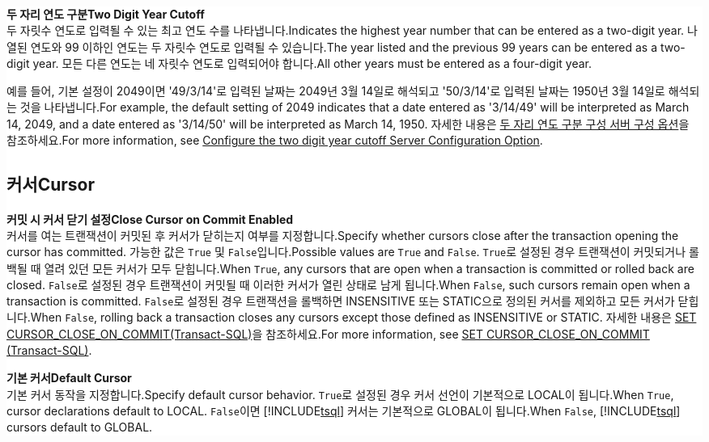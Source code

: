  <span data-ttu-id="f5dd3-167">**두 자리 연도 구분**</span><span class="sxs-lookup"><span data-stu-id="f5dd3-167">**Two Digit Year Cutoff**</span></span>  
 <span data-ttu-id="f5dd3-168">두 자릿수 연도로 입력될 수 있는 최고 연도 수를 나타냅니다.</span><span class="sxs-lookup"><span data-stu-id="f5dd3-168">Indicates the highest year number that can be entered as a two-digit year.</span></span> <span data-ttu-id="f5dd3-169">나열된 연도와 99 이하인 연도는 두 자릿수 연도로 입력될 수 있습니다.</span><span class="sxs-lookup"><span data-stu-id="f5dd3-169">The year listed and the previous 99 years can be entered as a two-digit year.</span></span> <span data-ttu-id="f5dd3-170">모든 다른 연도는 네 자릿수 연도로 입력되어야 합니다.</span><span class="sxs-lookup"><span data-stu-id="f5dd3-170">All other years must be entered as a four-digit year.</span></span>  
  
 <span data-ttu-id="f5dd3-171">예를 들어, 기본 설정이 2049이면 '49/3/14'로 입력된 날짜는 2049년 3월 14일로 해석되고 '50/3/14'로 입력된 날짜는 1950년 3월 14일로 해석되는 것을 나타냅니다.</span><span class="sxs-lookup"><span data-stu-id="f5dd3-171">For example, the default setting of 2049 indicates that a date entered as '3/14/49' will be interpreted as March 14, 2049, and a date entered as '3/14/50' will be interpreted as March 14, 1950.</span></span> <span data-ttu-id="f5dd3-172">자세한 내용은 [두 자리 연도 구분 구성 서버 구성 옵션](../../database-engine/configure-windows/configure-the-two-digit-year-cutoff-server-configuration-option.md)을 참조하세요.</span><span class="sxs-lookup"><span data-stu-id="f5dd3-172">For more information, see [Configure the two digit year cutoff Server Configuration Option](../../database-engine/configure-windows/configure-the-two-digit-year-cutoff-server-configuration-option.md).</span></span>  
  
## <a name="cursor"></a><span data-ttu-id="f5dd3-173">커서</span><span class="sxs-lookup"><span data-stu-id="f5dd3-173">Cursor</span></span>  
 <span data-ttu-id="f5dd3-174">**커밋 시 커서 닫기 설정**</span><span class="sxs-lookup"><span data-stu-id="f5dd3-174">**Close Cursor on Commit Enabled**</span></span>  
 <span data-ttu-id="f5dd3-175">커서를 여는 트랜잭션이 커밋된 후 커서가 닫히는지 여부를 지정합니다.</span><span class="sxs-lookup"><span data-stu-id="f5dd3-175">Specify whether cursors close after the transaction opening the cursor has committed.</span></span> <span data-ttu-id="f5dd3-176">가능한 값은 `True` 및 `False`입니다.</span><span class="sxs-lookup"><span data-stu-id="f5dd3-176">Possible values are `True` and `False`.</span></span> <span data-ttu-id="f5dd3-177">`True`로 설정된 경우 트랜잭션이 커밋되거나 롤백될 때 열려 있던 모든 커서가 모두 닫힙니다.</span><span class="sxs-lookup"><span data-stu-id="f5dd3-177">When `True`, any cursors that are open when a transaction is committed or rolled back are closed.</span></span> <span data-ttu-id="f5dd3-178">`False`로 설정된 경우 트랜잭션이 커밋될 때 이러한 커서가 열린 상태로 남게 됩니다.</span><span class="sxs-lookup"><span data-stu-id="f5dd3-178">When `False`, such cursors remain open when a transaction is committed.</span></span> <span data-ttu-id="f5dd3-179">`False`로 설정된 경우 트랜잭션을 롤백하면 INSENSITIVE 또는 STATIC으로 정의된 커서를 제외하고 모든 커서가 닫힙니다.</span><span class="sxs-lookup"><span data-stu-id="f5dd3-179">When `False`, rolling back a transaction closes any cursors except those defined as INSENSITIVE or STATIC.</span></span> <span data-ttu-id="f5dd3-180">자세한 내용은 [SET CURSOR_CLOSE_ON_COMMIT&#40;Transact-SQL&#41;](/sql/t-sql/statements/set-cursor-close-on-commit-transact-sql)을 참조하세요.</span><span class="sxs-lookup"><span data-stu-id="f5dd3-180">For more information, see [SET CURSOR_CLOSE_ON_COMMIT &#40;Transact-SQL&#41;](/sql/t-sql/statements/set-cursor-close-on-commit-transact-sql).</span></span>  
  
 <span data-ttu-id="f5dd3-181">**기본 커서**</span><span class="sxs-lookup"><span data-stu-id="f5dd3-181">**Default Cursor**</span></span>  
 <span data-ttu-id="f5dd3-182">기본 커서 동작을 지정합니다.</span><span class="sxs-lookup"><span data-stu-id="f5dd3-182">Specify default cursor behavior.</span></span> <span data-ttu-id="f5dd3-183">`True`로 설정된 경우 커서 선언이 기본적으로 LOCAL이 됩니다.</span><span class="sxs-lookup"><span data-stu-id="f5dd3-183">When `True`, cursor declarations default to LOCAL.</span></span> <span data-ttu-id="f5dd3-184">`False`이면 [!INCLUDE[tsql](../../includes/tsql-md.md)] 커서는 기본적으로 GLOBAL이 됩니다.</span><span class="sxs-lookup"><span data-stu-id="f5dd3-184">When `False`, [!INCLUDE[tsql](../../includes/tsql-md.md)] cursors default to GLOBAL.</span></span>  
  